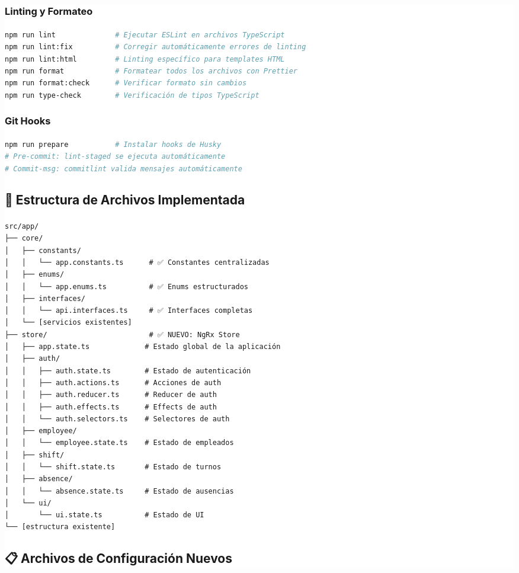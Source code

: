 ### **Linting y Formateo**

```bash
npm run lint              # Ejecutar ESLint en archivos TypeScript
npm run lint:fix          # Corregir automáticamente errores de linting
npm run lint:html         # Linting específico para templates HTML
npm run format            # Formatear todos los archivos con Prettier
npm run format:check      # Verificar formato sin cambios
npm run type-check        # Verificación de tipos TypeScript
```

### **Git Hooks**

```bash
npm run prepare           # Instalar hooks de Husky
# Pre-commit: lint-staged se ejecuta automáticamente
# Commit-msg: commitlint valida mensajes automáticamente
```

## 📁 **Estructura de Archivos Implementada**

```
src/app/
├── core/
│   ├── constants/
│   │   └── app.constants.ts      # ✅ Constantes centralizadas
│   ├── enums/
│   │   └── app.enums.ts          # ✅ Enums estructurados
│   ├── interfaces/
│   │   └── api.interfaces.ts     # ✅ Interfaces completas
│   └── [servicios existentes]
├── store/                        # ✅ NUEVO: NgRx Store
│   ├── app.state.ts             # Estado global de la aplicación
│   ├── auth/
│   │   ├── auth.state.ts        # Estado de autenticación
│   │   ├── auth.actions.ts      # Acciones de auth
│   │   ├── auth.reducer.ts      # Reducer de auth
│   │   ├── auth.effects.ts      # Effects de auth
│   │   └── auth.selectors.ts    # Selectores de auth
│   ├── employee/
│   │   └── employee.state.ts    # Estado de empleados
│   ├── shift/
│   │   └── shift.state.ts       # Estado de turnos
│   ├── absence/
│   │   └── absence.state.ts     # Estado de ausencias
│   └── ui/
│       └── ui.state.ts          # Estado de UI
└── [estructura existente]
```

## 📋 **Archivos de Configuración Nuevos**
